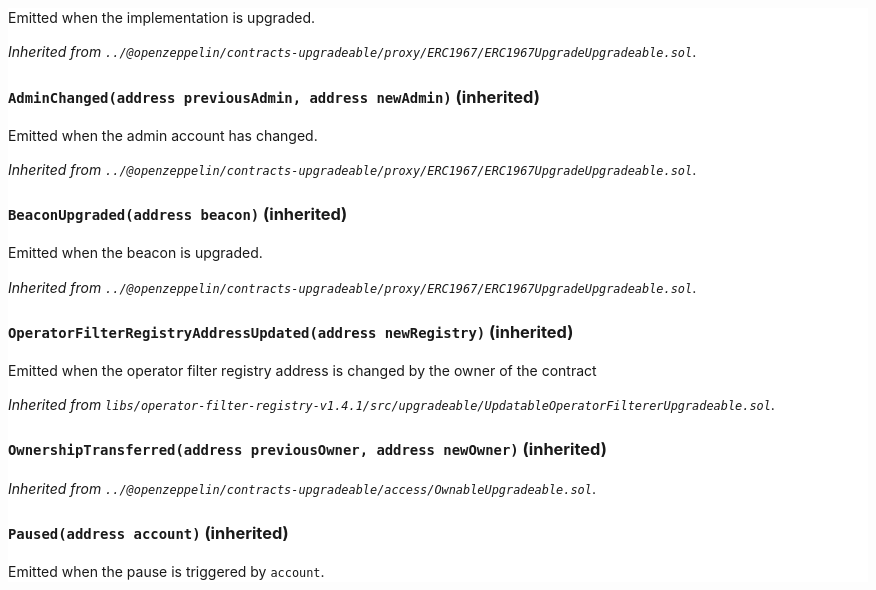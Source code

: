 Emitted when the implementation is upgraded.


_Inherited from `../@openzeppelin/contracts-upgradeable/proxy/ERC1967/ERC1967UpgradeUpgradeable.sol`_.


### `AdminChanged(address previousAdmin, address newAdmin)` (inherited) <a name="ERC1967UpgradeUpgradeable-AdminChanged-address-address-" id="ERC1967UpgradeUpgradeable-AdminChanged-address-address-"></a>

Emitted when the admin account has changed.


_Inherited from `../@openzeppelin/contracts-upgradeable/proxy/ERC1967/ERC1967UpgradeUpgradeable.sol`_.


### `BeaconUpgraded(address beacon)` (inherited) <a name="ERC1967UpgradeUpgradeable-BeaconUpgraded-address-" id="ERC1967UpgradeUpgradeable-BeaconUpgraded-address-"></a>

Emitted when the beacon is upgraded.


_Inherited from `../@openzeppelin/contracts-upgradeable/proxy/ERC1967/ERC1967UpgradeUpgradeable.sol`_.


### `OperatorFilterRegistryAddressUpdated(address newRegistry)` (inherited) <a name="UpdatableOperatorFiltererUpgradeable-OperatorFilterRegistryAddressUpdated-address-" id="UpdatableOperatorFiltererUpgradeable-OperatorFilterRegistryAddressUpdated-address-"></a>
Emitted when the operator filter registry address is changed by the owner of the contract



_Inherited from `libs/operator-filter-registry-v1.4.1/src/upgradeable/UpdatableOperatorFiltererUpgradeable.sol`_.


### `OwnershipTransferred(address previousOwner, address newOwner)` (inherited) <a name="OwnableUpgradeable-OwnershipTransferred-address-address-" id="OwnableUpgradeable-OwnershipTransferred-address-address-"></a>




_Inherited from `../@openzeppelin/contracts-upgradeable/access/OwnableUpgradeable.sol`_.


### `Paused(address account)` (inherited) <a name="PausableUpgradeable-Paused-address-" id="PausableUpgradeable-Paused-address-"></a>

Emitted when the pause is triggered by `account`.
